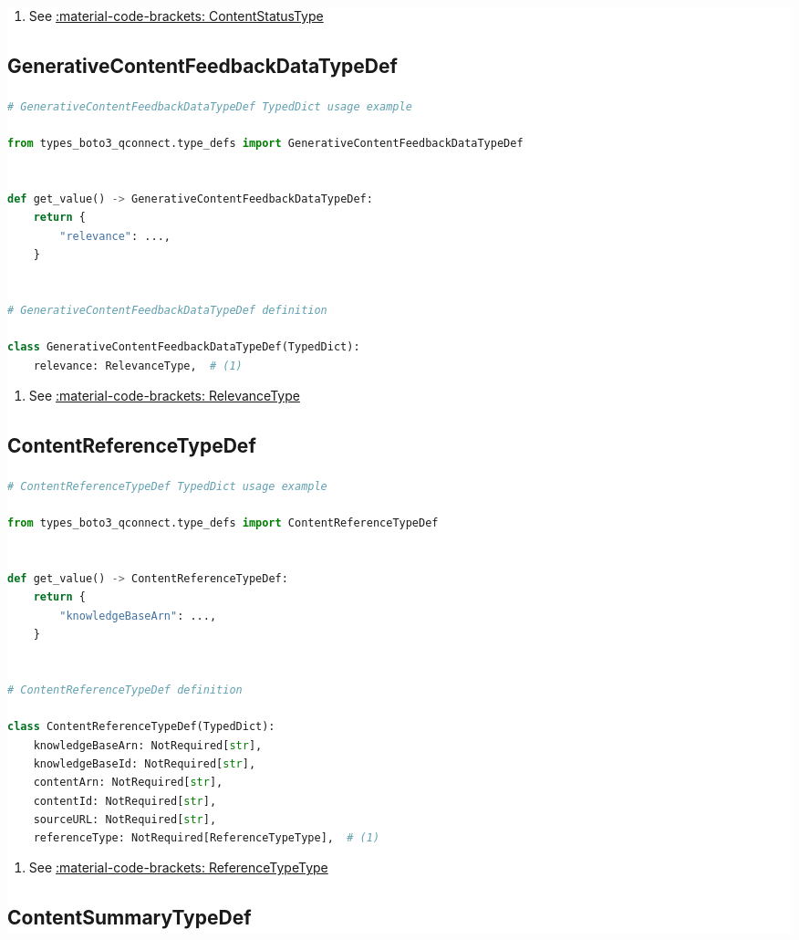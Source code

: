 1. See [:material-code-brackets: ContentStatusType](./literals.md#contentstatustype)

## GenerativeContentFeedbackDataTypeDef

```python
# GenerativeContentFeedbackDataTypeDef TypedDict usage example

from types_boto3_qconnect.type_defs import GenerativeContentFeedbackDataTypeDef


def get_value() -> GenerativeContentFeedbackDataTypeDef:
    return {
        "relevance": ...,
    }


# GenerativeContentFeedbackDataTypeDef definition

class GenerativeContentFeedbackDataTypeDef(TypedDict):
    relevance: RelevanceType,  # (1)
```

1. See [:material-code-brackets: RelevanceType](./literals.md#relevancetype)

## ContentReferenceTypeDef

```python
# ContentReferenceTypeDef TypedDict usage example

from types_boto3_qconnect.type_defs import ContentReferenceTypeDef


def get_value() -> ContentReferenceTypeDef:
    return {
        "knowledgeBaseArn": ...,
    }


# ContentReferenceTypeDef definition

class ContentReferenceTypeDef(TypedDict):
    knowledgeBaseArn: NotRequired[str],
    knowledgeBaseId: NotRequired[str],
    contentArn: NotRequired[str],
    contentId: NotRequired[str],
    sourceURL: NotRequired[str],
    referenceType: NotRequired[ReferenceTypeType],  # (1)
```

1. See [:material-code-brackets: ReferenceTypeType](./literals.md#referencetypetype)

## ContentSummaryTypeDef
